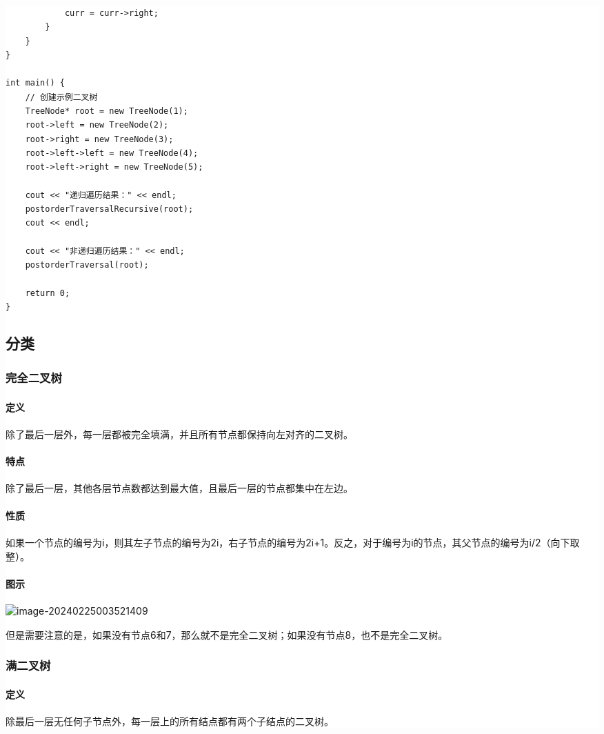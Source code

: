 ```
            curr = curr->right;
        }
    }
}

int main() {
    // 创建示例二叉树
    TreeNode* root = new TreeNode(1);
    root->left = new TreeNode(2);
    root->right = new TreeNode(3);
    root->left->left = new TreeNode(4);
    root->left->right = new TreeNode(5);

    cout << "递归遍历结果：" << endl;
    postorderTraversalRecursive(root);
    cout << endl;

    cout << "非递归遍历结果：" << endl;
    postorderTraversal(root);

    return 0;
}
```

## 分类

### 完全二叉树

#### 定义

除了最后一层外，每一层都被完全填满，并且所有节点都保持向左对齐的二叉树。

#### 特点

除了最后一层，其他各层节点数都达到最大值，且最后一层的节点都集中在左边。

#### 性质

如果一个节点的编号为i，则其左子节点的编号为2i，右子节点的编号为2i+1。反之，对于编号为i的节点，其父节点的编号为i/2（向下取整）。

#### 图示

![image-20240225003521409](https://raw.githubusercontent.com/aqjsp/Pictures/main/202402260017587.png)

但是需要注意的是，如果没有节点6和7，那么就不是完全二叉树；如果没有节点8，也不是完全二叉树。

### 满二叉树

#### 定义

除最后一层无任何子节点外，每一层上的所有结点都有两个子结点的二叉树。
